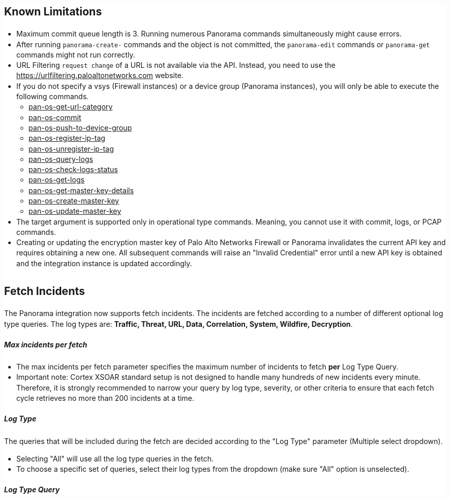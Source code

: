 ## Known Limitations

* Maximum commit queue length is 3. Running numerous Panorama commands simultaneously might cause errors.
* After running `panorama-create-` commands and the object is not committed, the `panorama-edit` commands or `panorama-get` commands might not run correctly.
* URL Filtering `request change` of a URL is not available via the API. Instead, you need to use the <https://urlfiltering.paloaltonetworks.com> website.
* If you do not specify a vsys (Firewall instances) or a device group (Panorama instances), you will only be able to execute the following commands.
  * [pan-os-get-url-category](#pan-os-get-url-category)
  * [pan-os-commit](#pan-os-commit)
  * [pan-os-push-to-device-group](#pan-os-push-to-device-group)
  * [pan-os-register-ip-tag](#pan-os-register-ip-tag)
  * [pan-os-unregister-ip-tag](#pan-os-unregister-ip-tag)
  * [pan-os-query-logs](#pan-os-query-logs)
  * [pan-os-check-logs-status](#pan-os-check-logs-status)
  * [pan-os-get-logs](#pan-os-get-logs)
  * [pan-os-get-master-key-details](#pan-os-get-master-key-details)
  * [pan-os-create-master-key](#pan-os-create-master-key)
  * [pan-os-update-master-key](#pan-os-update-master-key)
* The target argument is supported only in operational type commands. Meaning, you cannot use it with commit, logs, or PCAP commands.
* Creating or updating the encryption master key of Palo Alto Networks Firewall or Panorama invalidates the current API key and requires obtaining a new one. All subsequent commands will raise an "Invalid Credential" error until a new API key is obtained and the integration instance is updated accordingly.

## Fetch Incidents

The Panorama integration now supports fetch incidents.
The incidents are fetched according to a number of different optional log type queries. The log types are: **Traffic, Threat, URL, Data, Correlation, System, Wildfire, Decryption**.

##### Max incidents per fetch

* The max incidents per fetch parameter specifies the maximum number of incidents to fetch **per** Log Type Query.
* Important note: Cortex XSOAR standard setup is not designed to handle many hundreds of new incidents every minute. Therefore, it is strongly recommended to narrow your query by log type, severity, or other criteria to ensure that each fetch cycle retrieves no more than 200 incidents at a time.

##### Log Type

The queries that will be included during the fetch are decided according to the "Log Type" parameter (Multiple select dropdown).

* Selecting "All" will use all the log type queries in the fetch.
* To choose a specific set of queries, select their log types from the dropdown (make sure "All" option is unselected).

##### Log Type Query
